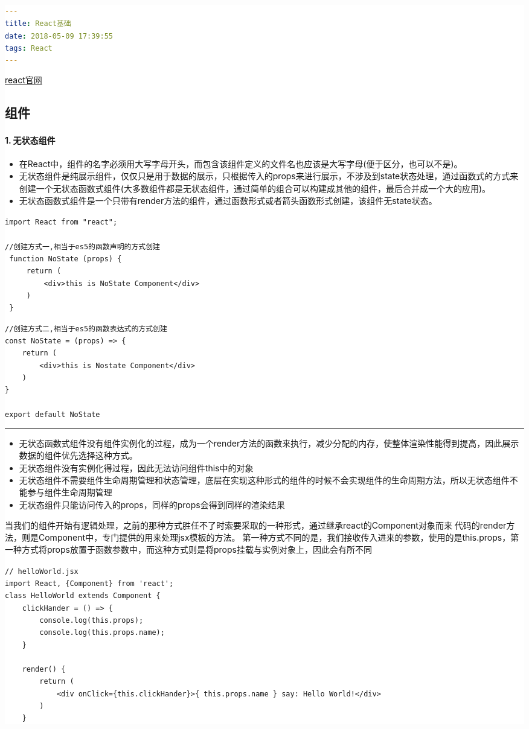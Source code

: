 ```yaml
---
title: React基础
date: 2018-05-09 17:39:55
tags: React
---
```





[react官网](https://reactjs.org/docs/hello-world.html)

## 组件

#### 1. 无状态组件

- 在React中，组件的名字必须用大写字母开头，而包含该组件定义的文件名也应该是大写字母(便于区分，也可以不是)。
- 无状态组件是纯展示组件，仅仅只是用于数据的展示，只根据传入的props来进行展示，不涉及到state状态处理，通过函数式的方式来创建一个无状态函数式组件(大多数组件都是无状态组件，通过简单的组合可以构建成其他的组件，最后合并成一个大的应用)。
- 无状态函数式组件是一个只带有render方法的组件，通过函数形式或者箭头函数形式创建，该组件无state状态。

```
import React from "react";

//创建方式一,相当于es5的函数声明的方式创建
 function NoState (props) {
     return (
         <div>this is NoState Component</div>
     )
 }
```

```
//创建方式二,相当于es5的函数表达式的方式创建
const NoState = (props) => {
    return (
        <div>this is Nostate Component</div>
    )
}

export default NoState
```

--------------------------------------------------------------------------------

- 无状态函数式组件没有组件实例化的过程，成为一个render方法的函数来执行，减少分配的内存，使整体渲染性能得到提高，因此展示数据的组件优先选择这种方式。
- 无状态组件没有实例化得过程，因此无法访问组件this中的对象
- 无状态组件不需要组件生命周期管理和状态管理，底层在实现这种形式的组件的时候不会实现组件的生命周期方法，所以无状态组件不能参与组件生命周期管理
- 无状态组件只能访问传入的props，同样的props会得到同样的渲染结果

当我们的组件开始有逻辑处理，之前的那种方式胜任不了时索要采取的一种形式，通过继承react的Component对象而来
代码的render方法，则是Component中，专门提供的用来处理jsx模板的方法。
第一种方式不同的是，我们接收传入进来的参数，使用的是this.props，第一种方式将props放置于函数参数中，而这种方式则是将props挂载与实例对象上，因此会有所不同

```
// helloWorld.jsx
import React, {Component} from 'react';
class HelloWorld extends Component {
    clickHander = () => {
        console.log(this.props);
        console.log(this.props.name);
    }

    render() {
        return (
            <div onClick={this.clickHander}>{ this.props.name } say: Hello World!</div>
        )
    }
```